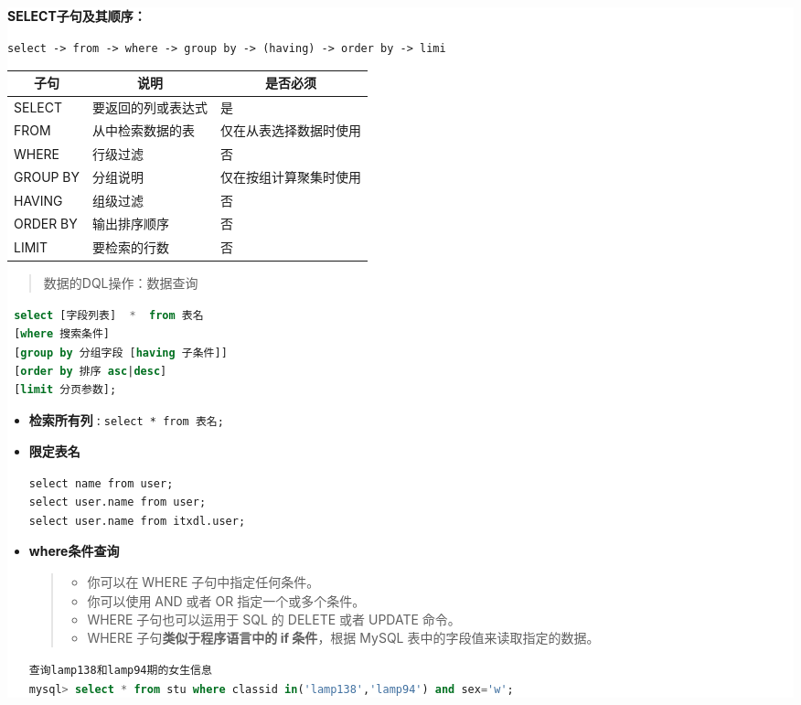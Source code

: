 **SELECT子句及其顺序：**

```
select -> from -> where -> group by -> (having) -> order by -> limi
```



| 子句     | 说明               | 是否必须               |
| -------- | ------------------ | ---------------------- |
| SELECT   | 要返回的列或表达式 | 是                     |
| FROM     | 从中检索数据的表   | 仅在从表选择数据时使用 |
| WHERE    | 行级过滤           | 否                     |
| GROUP BY | 分组说明           | 仅在按组计算聚集时使用 |
| HAVING   | 组级过滤           | 否                     |
| ORDER BY | 输出排序顺序       | 否                     |
| LIMIT    | 要检索的行数       | 否                     |

> 数据的DQL操作：数据查询

```sql
 select [字段列表]  *  from 表名
 [where 搜索条件]
 [group by 分组字段 [having 子条件]]
 [order by 排序 asc|desc]
 [limit 分页参数];
```

- **检索所有列**  : `select * from 表名;`

- **限定表名**

  ```
  select name from user;
  select user.name from user;
  select user.name from itxdl.user;
  ```

  

- **where条件查询**

  > - 你可以在 WHERE 子句中指定任何条件。
  > - 你可以使用 AND 或者 OR 指定一个或多个条件。
  > - WHERE 子句也可以运用于 SQL 的 DELETE 或者 UPDATE 命令。
  > - WHERE 子句**类似于程序语言中的 if 条件**，根据 MySQL 表中的字段值来读取指定的数据。

  ```sql
  查询lamp138和lamp94期的女生信息
  mysql> select * from stu where classid in('lamp138','lamp94') and sex='w';
  
  
  ```

  